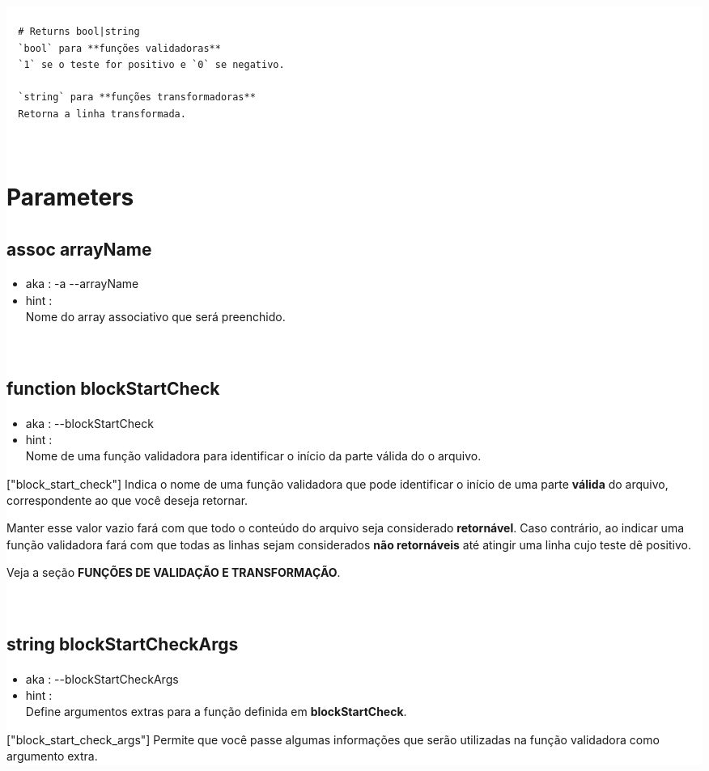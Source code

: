```

  # Returns bool|string
  `bool` para **funções validadoras**
  `1` se o teste for positivo e `0` se negativo.

  `string` para **funções transformadoras**
  Retorna a linha transformada.
```



&nbsp;

# Parameters

## assoc arrayName

- aka       : -a --arrayName
- hint      :  
  Nome do array associativo que será preenchido.


&nbsp;

## function blockStartCheck

- aka       : --blockStartCheck
- hint      :  
  Nome de uma função validadora para identificar o início da parte válida do 
  o arquivo.

["block_start_check"]
Indica o nome de uma função validadora que pode identificar o início de uma 
parte **válida** do arquivo, correspondente ao que você deseja retornar.

Manter esse valor vazio fará com que todo o conteúdo do arquivo seja 
considerado **retornável**.
Caso contrário, ao indicar uma função validadora fará com que todas as linhas 
sejam considerados **não retornáveis** até atingir uma linha cujo teste dê 
positivo.

Veja a seção **FUNÇÕES DE VALIDAÇÃO E TRANSFORMAÇÃO**.


&nbsp;

## string blockStartCheckArgs

- aka       : --blockStartCheckArgs
- hint      :  
  Define argumentos extras para a função definida em **blockStartCheck**.

["block_start_check_args"]
Permite que você passe algumas informações que serão utilizadas na função 
validadora como argumento extra.
